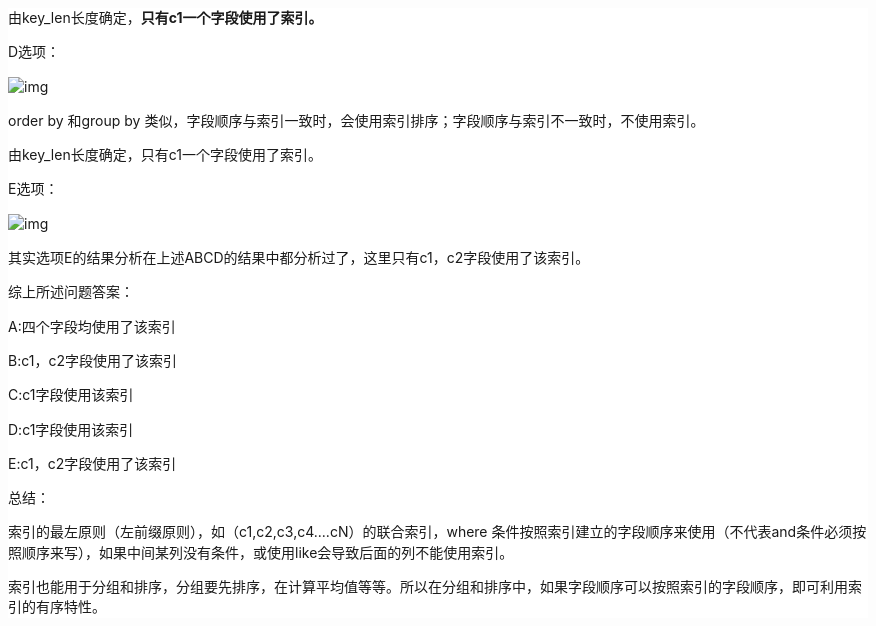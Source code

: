由key_len长度确定，**只有c1一个字段使用了索引。**

D选项：

![img](https://img-blog.csdn.net/20180402172958910)

order by 和group by 类似，字段顺序与索引一致时，会使用索引排序；字段顺序与索引不一致时，不使用索引。

由key_len长度确定，只有c1一个字段使用了索引。

E选项：

![img](https://img-blog.csdn.net/20180402173431552)

其实选项E的结果分析在上述ABCD的结果中都分析过了，这里只有c1，c2字段使用了该索引。

综上所述问题答案：

A:四个字段均使用了该索引

B:c1，c2字段使用了该索引

C:c1字段使用该索引

D:c1字段使用该索引

E:c1，c2字段使用了该索引


总结：

索引的最左原则（左前缀原则），如（c1,c2,c3,c4....cN）的联合索引，where 条件按照索引建立的字段顺序来使用（不代表and条件必须按照顺序来写），如果中间某列没有条件，或使用like会导致后面的列不能使用索引。

索引也能用于分组和排序，分组要先排序，在计算平均值等等。所以在分组和排序中，如果字段顺序可以按照索引的字段顺序，即可利用索引的有序特性。